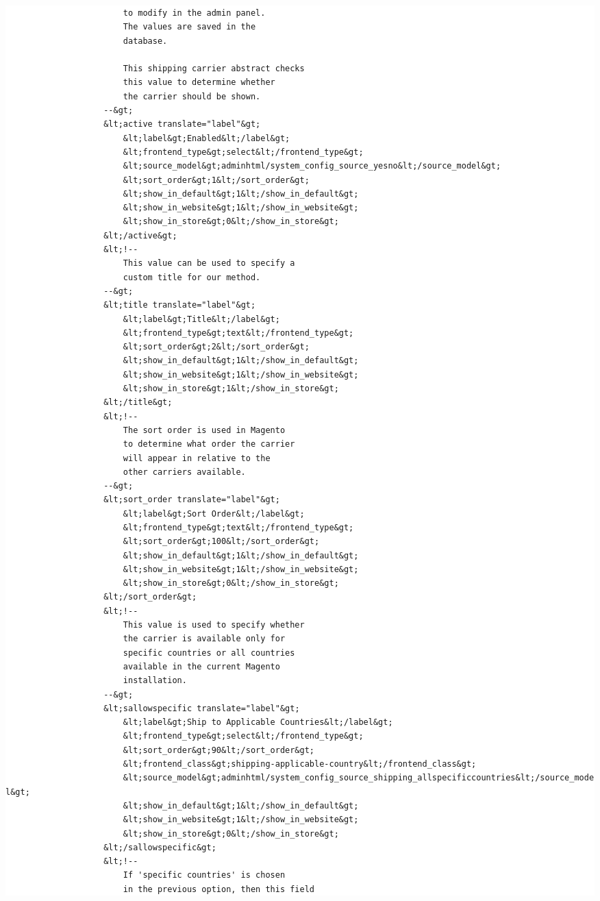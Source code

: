                             to modify in the admin panel.
                            The values are saved in the
                            database.

                            This shipping carrier abstract checks
                            this value to determine whether
                            the carrier should be shown.
                        --&gt;
                        &lt;active translate="label"&gt;
                            &lt;label&gt;Enabled&lt;/label&gt;
                            &lt;frontend_type&gt;select&lt;/frontend_type&gt;
                            &lt;source_model&gt;adminhtml/system_config_source_yesno&lt;/source_model&gt;
                            &lt;sort_order&gt;1&lt;/sort_order&gt;
                            &lt;show_in_default&gt;1&lt;/show_in_default&gt;
                            &lt;show_in_website&gt;1&lt;/show_in_website&gt;
                            &lt;show_in_store&gt;0&lt;/show_in_store&gt;
                        &lt;/active&gt;
                        &lt;!--
                            This value can be used to specify a
                            custom title for our method.
                        --&gt;
                        &lt;title translate="label"&gt;
                            &lt;label&gt;Title&lt;/label&gt;
                            &lt;frontend_type&gt;text&lt;/frontend_type&gt;
                            &lt;sort_order&gt;2&lt;/sort_order&gt;
                            &lt;show_in_default&gt;1&lt;/show_in_default&gt;
                            &lt;show_in_website&gt;1&lt;/show_in_website&gt;
                            &lt;show_in_store&gt;1&lt;/show_in_store&gt;
                        &lt;/title&gt;
                        &lt;!--
                            The sort order is used in Magento
                            to determine what order the carrier
                            will appear in relative to the
                            other carriers available.
                        --&gt;
                        &lt;sort_order translate="label"&gt;
                            &lt;label&gt;Sort Order&lt;/label&gt;
                            &lt;frontend_type&gt;text&lt;/frontend_type&gt;
                            &lt;sort_order&gt;100&lt;/sort_order&gt;
                            &lt;show_in_default&gt;1&lt;/show_in_default&gt;
                            &lt;show_in_website&gt;1&lt;/show_in_website&gt;
                            &lt;show_in_store&gt;0&lt;/show_in_store&gt;
                        &lt;/sort_order&gt;
                        &lt;!--
                            This value is used to specify whether
                            the carrier is available only for
                            specific countries or all countries
                            available in the current Magento
                            installation.
                        --&gt;
                        &lt;sallowspecific translate="label"&gt;
                            &lt;label&gt;Ship to Applicable Countries&lt;/label&gt;
                            &lt;frontend_type&gt;select&lt;/frontend_type&gt;
                            &lt;sort_order&gt;90&lt;/sort_order&gt;
                            &lt;frontend_class&gt;shipping-applicable-country&lt;/frontend_class&gt;
                            &lt;source_model&gt;adminhtml/system_config_source_shipping_allspecificcountries&lt;/source_model&gt;
                            &lt;show_in_default&gt;1&lt;/show_in_default&gt;
                            &lt;show_in_website&gt;1&lt;/show_in_website&gt;
                            &lt;show_in_store&gt;0&lt;/show_in_store&gt;
                        &lt;/sallowspecific&gt;
                        &lt;!--
                            If 'specific countries' is chosen
                            in the previous option, then this field
